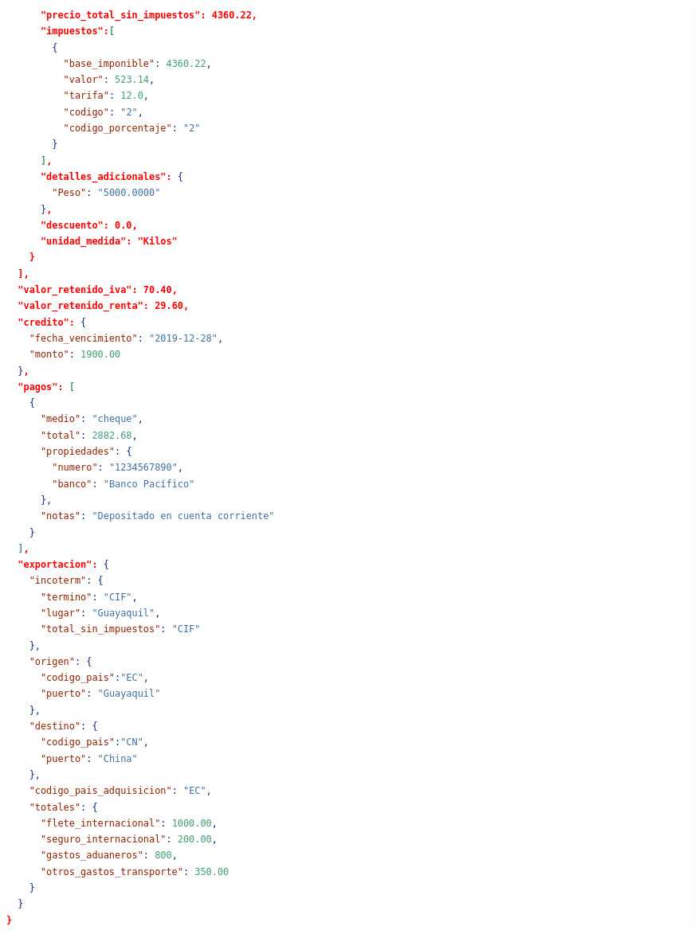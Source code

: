 ```json
      "precio_total_sin_impuestos": 4360.22,
      "impuestos":[
        {
          "base_imponible": 4360.22,
          "valor": 523.14,
          "tarifa": 12.0,
          "codigo": "2",
          "codigo_porcentaje": "2"
        }
      ],
      "detalles_adicionales": {
        "Peso": "5000.0000"
      },
      "descuento": 0.0,
      "unidad_medida": "Kilos"
    }
  ],
  "valor_retenido_iva": 70.40,
  "valor_retenido_renta": 29.60,
  "credito": {
    "fecha_vencimiento": "2019-12-28",
    "monto": 1900.00
  },
  "pagos": [
    {
      "medio": "cheque",
      "total": 2882.68,
      "propiedades": {
        "numero": "1234567890",
        "banco": "Banco Pacífico"
      },
      "notas": "Depositado en cuenta corriente"
    }
  ],
  "exportacion": {
    "incoterm": {
      "termino": "CIF",
      "lugar": "Guayaquil",
      "total_sin_impuestos": "CIF"
    },
    "origen": {
      "codigo_pais":"EC",
      "puerto": "Guayaquil"
    },
    "destino": {
      "codigo_pais":"CN",
      "puerto": "China"
    },
    "codigo_pais_adquisicion": "EC",
    "totales": {
      "flete_internacional": 1000.00,
      "seguro_internacional": 200.00,
      "gastos_aduaneros": 800,
      "otros_gastos_transporte": 350.00
    }
  }
}
```
